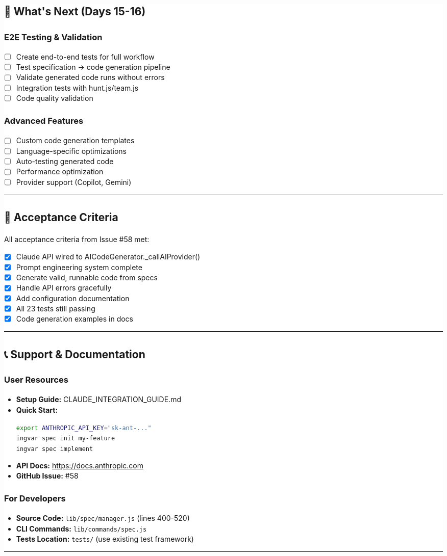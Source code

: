 
## 🚀 What's Next (Days 15-16)

### E2E Testing & Validation

- [ ] Create end-to-end tests for full workflow
- [ ] Test specification → code generation pipeline
- [ ] Validate generated code runs without errors
- [ ] Integration tests with hunt.js/team.js
- [ ] Code quality validation

### Advanced Features

- [ ] Custom code generation templates
- [ ] Language-specific optimizations
- [ ] Auto-testing generated code
- [ ] Performance optimization
- [ ] Provider support (Copilot, Gemini)

---

## 🎯 Acceptance Criteria

All acceptance criteria from Issue #58 met:

- [x] Claude API wired to AICodeGenerator.\_callAIProvider()
- [x] Prompt engineering system complete
- [x] Generate valid, runnable code from specs
- [x] Handle API errors gracefully
- [x] Add configuration documentation
- [x] All 23 tests still passing
- [x] Code generation examples in docs

---

## 📞 Support & Documentation

### User Resources

- **Setup Guide:** CLAUDE_INTEGRATION_GUIDE.md
- **Quick Start:**
  ```bash
  export ANTHROPIC_API_KEY="sk-ant-..."
  ingvar spec init my-feature
  ingvar spec implement
  ```
- **API Docs:** https://docs.anthropic.com
- **GitHub Issue:** #58

### For Developers

- **Source Code:** `lib/spec/manager.js` (lines 400-520)
- **CLI Commands:** `lib/commands/spec.js`
- **Tests Location:** `tests/` (use existing test framework)

---